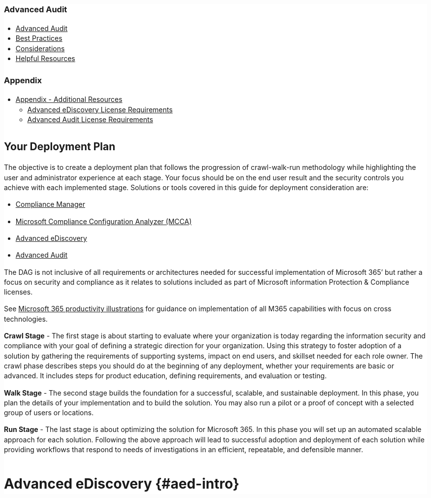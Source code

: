 ### Advanced Audit
* [Advanced Audit](#audit-intro)
* [Best Practices](#audit-bp)
* [Considerations](#audit-considerations)
* [Helpful Resources](#audit-hr)

### Appendix
* [Appendix - Additional Resources](#aed-audit-appendix)
    - [Advanced eDiscovery License Requirements](#advanced-ediscovery-license-requirements)
    - [Advanced Audit License Requirements](#advanced-ediscovery-license-requirements)

## Your Deployment Plan

The objective is to create a deployment plan that follows the progression of crawl-walk-run methodology while highlighting the user and administrator experience at each stage. Your focus should be on the end user result and the security controls you achieve with each implemented stage. Solutions or tools covered in this guide for deployment consideration are:

* [Compliance Manager](cm)

* [Microsoft Compliance Configuration Analyzer (MCCA)](mcca)

* [Advanced eDiscovery](#aed-intro)

* [Advanced Audit](#audit-intro)

The DAG is not inclusive of all requirements or architectures needed for successful implementation of Microsoft 365’ but rather a focus on security and compliance as it relates to solutions included as part of Microsoft information Protection & Compliance licenses.

See [Microsoft 365 productivity illustrations](https://docs.microsoft.com/en-us/microsoft-365/solutions/productivity-illustrations?view=o365-worldwide) for guidance on implementation of all M365 capabilities with focus on cross technologies.

**Crawl Stage** - The first stage is about starting to evaluate where your organization is today regarding the information security and compliance with your goal of defining a strategic direction for your organization. Using this strategy to foster adoption of a solution by gathering the requirements of supporting systems, impact on end users, and skillset needed for each role owner. The crawl phase describes steps you should do at the beginning of any deployment, whether your requirements are basic or advanced. It includes steps for product education, defining requirements, and evaluation or testing.

**Walk Stage** - The second stage builds the foundation for a successful, scalable, and sustainable deployment. In this phase, you plan the details of your implementation and to build the solution. You may also run a pilot or a proof of concept with a selected group of users or locations.

**Run Stage** - The last stage is about optimizing the solution for Microsoft 365. In this phase you will set up an automated scalable approach for each solution. 
Following the above approach will lead to successful adoption and deployment of each solution while providing workflows that respond to needs of investigations in an efficient, repeatable, and defensible manner.

# Advanced eDiscovery {#aed-intro}
